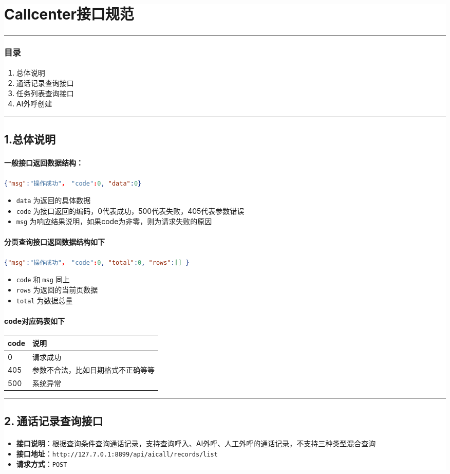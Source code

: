 # Callcenter接口规范

-----

### **目录**

1.  总体说明
2.  通话记录查询接口
3.  任务列表查询接口
4.  AI外呼创建

-----

## 1.总体说明

#### 一般接口返回数据结构：

```json
{"msg":"操作成功"， "code":0, "data":0}
```

  - `data` 为返回的具体数据
  - `code` 为接口返回的编码，0代表成功，500代表失败，405代表参数错误
  - `msg` 为响应结果说明，如果code为非零，则为请求失败的原因

#### 分页查询接口返回数据结构如下

```json
{"msg":"操作成功"， "code":0, "total":0, "rows":[] }
```

  - `code` 和 `msg` 同上
  - `rows` 为返回的当前页数据
  - `total` 为数据总量

#### code对应码表如下

| code | 说明                               |
| :--- | :--------------------------------- |
| 0    | 请求成功                           |
| 405  | 参数不合法，比如日期格式不正确等等 |
| 500  | 系统异常                           |

-----

## 2. 通话记录查询接口

  * **接口说明**：根据查询条件查询通话记录，支持查询呼入、AI外呼、人工外呼的通话记录，不支持三种类型混合查询
  * **接口地址**：`http://127.7.0.1:8899/api/aicall/records/list`
  * **请求方式**：`POST`
